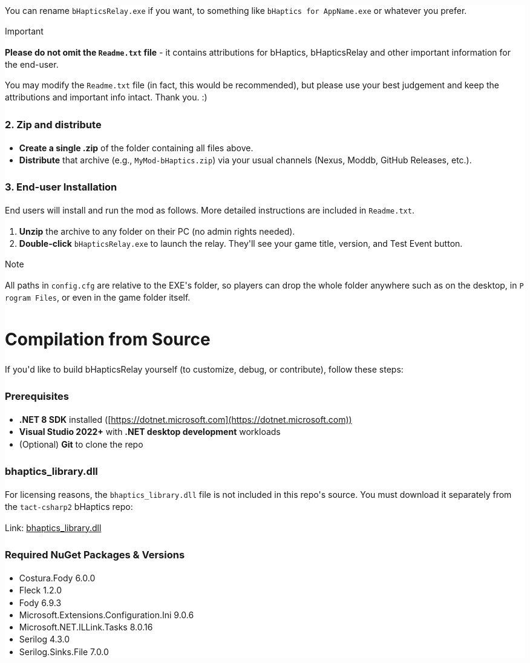 You can rename `bHapticsRelay.exe` if you want, to something like `bHaptics for AppName.exe` or whatever you prefer.

> [!IMPORTANT]  
> **Please do not omit the `Readme.txt` file** - it contains attributions for bHaptics, bHapticsRelay and other important information for the end-user.

You may modify the `Readme.txt` file (in fact, this would be recommended), but please use your best judgement and keep the attributions and important info intact. Thank you. :)

### 2. Zip and distribute

- **Create a single .zip** of the folder containing all files above.
- **Distribute** that archive (e.g., `MyMod-bHaptics.zip`) via your usual channels (Nexus, Moddb, GitHub Releases, etc.).

### 3. End-user Installation

End users will install and run the mod as follows. More detailed instructions are included in `Readme.txt`.

1. **Unzip** the archive to any folder on their PC (no admin rights needed).
2. **Double-click** `bHapticsRelay.exe` to launch the relay. They'll see your game title, version, and Test Event button.

> [!NOTE]  
> All paths in `config.cfg` are relative to the EXE's folder, so players can drop the whole folder anywhere such as on the desktop, in `Program Files`, or even in the game folder itself.

# Compilation from Source

If you'd like to build bHapticsRelay yourself (to customize, debug, or contribute), follow these steps:

### Prerequisites

* **.NET 8 SDK** installed ([https://dotnet.microsoft.com](https://dotnet.microsoft.com))
* **Visual Studio 2022+** with **.NET desktop development** workloads
* (Optional) **Git** to clone the repo

### bhaptics_library.dll

For licensing reasons, the `bhaptics_library.dll` file is not included in this repo's source. You must download it separately from the `tact-csharp2` bHaptics repo:

Link: [bhaptics_library.dll](https://github.com/bhaptics/tact-csharp2/raw/refs/heads/master/tact-csharp2/tact-csharp2/bhaptics_library.dll)

### Required NuGet Packages & Versions

- Costura.Fody 6.0.0
- Fleck 1.2.0
- Fody 6.9.3
- Microsoft.Extensions.Configuration.Ini 9.0.6
- Microsoft.NET.ILLink.Tasks 8.0.16
- Serilog 4.3.0
- Serilog.Sinks.File 7.0.0
